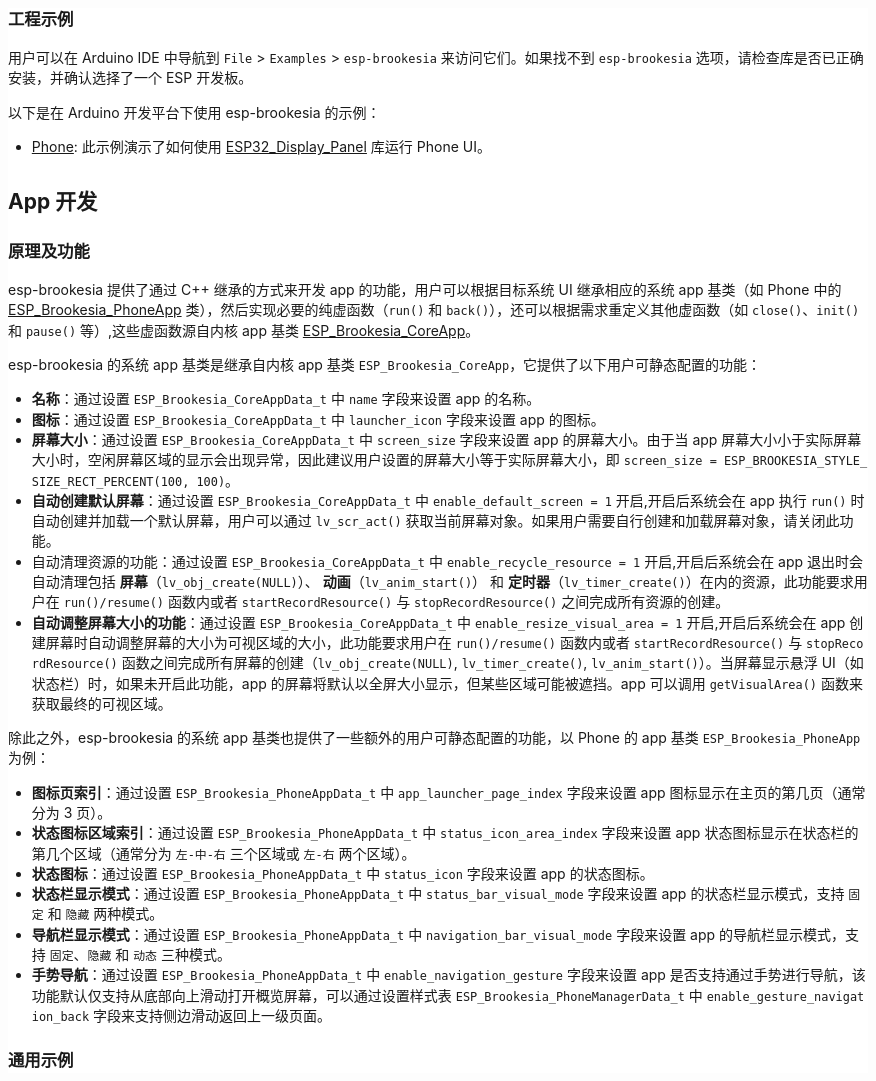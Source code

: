 ### 工程示例

用户可以在 Arduino IDE 中导航到 `File` > `Examples` > `esp-brookesia` 来访问它们。如果找不到 `esp-brookesia` 选项，请检查库是否已正确安装，并确认选择了一个 ESP 开发板。

以下是在 Arduino 开发平台下使用 esp-brookesia 的示例：

- [Phone](../examples/arduino/Phone): 此示例演示了如何使用 [ESP32_Display_Panel](https://github.com/esp-arduino-libs/ESP32_Display_Panel) 库运行 Phone UI。

## App 开发

### 原理及功能

esp-brookesia 提供了通过 C++ 继承的方式来开发 app 的功能，用户可以根据目标系统 UI 继承相应的系统 app 基类（如 Phone 中的 [ESP_Brookesia_PhoneApp](../src/systems/phone/esp_brookesia_phone_app.hpp) 类），然后实现必要的纯虚函数（`run()` 和 `back()`），还可以根据需求重定义其他虚函数（如 `close()`、`init()` 和 `pause()` 等）,这些虚函数源自内核 app 基类 [ESP_Brookesia_CoreApp](../src/core/esp_brookesia_core_app.hpp)。

esp-brookesia 的系统 app 基类是继承自内核 app 基类 `ESP_Brookesia_CoreApp`，它提供了以下用户可静态配置的功能：

- **名称**：通过设置 `ESP_Brookesia_CoreAppData_t` 中 `name` 字段来设置 app 的名称。
- **图标**：通过设置 `ESP_Brookesia_CoreAppData_t` 中 `launcher_icon` 字段来设置 app 的图标。
- **屏幕大小**：通过设置 `ESP_Brookesia_CoreAppData_t` 中 `screen_size` 字段来设置 app 的屏幕大小。由于当 app 屏幕大小小于实际屏幕大小时，空闲屏幕区域的显示会出现异常，因此建议用户设置的屏幕大小等于实际屏幕大小，即 `screen_size = ESP_BROOKESIA_STYLE_SIZE_RECT_PERCENT(100, 100)`。
- **自动创建默认屏幕**：通过设置 `ESP_Brookesia_CoreAppData_t` 中 `enable_default_screen = 1` 开启,开启后系统会在 app 执行 `run()` 时自动创建并加载一个默认屏幕，用户可以通过 `lv_scr_act()` 获取当前屏幕对象。如果用户需要自行创建和加载屏幕对象，请关闭此功能。
- 自动清理资源的功能：通过设置 `ESP_Brookesia_CoreAppData_t` 中 `enable_recycle_resource = 1` 开启,开启后系统会在 app 退出时会自动清理包括 **屏幕**（`lv_obj_create(NULL)`）、 **动画**（`lv_anim_start()`） 和 **定时器**（`lv_timer_create()`）在内的资源，此功能要求用户在 `run()/resume()` 函数内或者 `startRecordResource()` 与 `stopRecordResource()` 之间完成所有资源的创建。
- **自动调整屏幕大小的功能**：通过设置 `ESP_Brookesia_CoreAppData_t` 中 `enable_resize_visual_area = 1` 开启,开启后系统会在 app 创建屏幕时自动调整屏幕的大小为可视区域的大小，此功能要求用户在 `run()/resume()` 函数内或者 `startRecordResource()` 与 `stopRecordResource()` 函数之间完成所有屏幕的创建（`lv_obj_create(NULL)`, `lv_timer_create()`, `lv_anim_start()`）。当屏幕显示悬浮 UI（如状态栏）时，如果未开启此功能，app 的屏幕将默认以全屏大小显示，但某些区域可能被遮挡。app 可以调用 `getVisualArea()` 函数来获取最终的可视区域。

除此之外，esp-brookesia 的系统 app 基类也提供了一些额外的用户可静态配置的功能，以 Phone 的 app 基类 `ESP_Brookesia_PhoneApp` 为例：

- **图标页索引**：通过设置 `ESP_Brookesia_PhoneAppData_t` 中 `app_launcher_page_index` 字段来设置 app 图标显示在主页的第几页（通常分为 3 页）。
- **状态图标区域索引**：通过设置 `ESP_Brookesia_PhoneAppData_t` 中 `status_icon_area_index` 字段来设置 app 状态图标显示在状态栏的第几个区域（通常分为 `左-中-右` 三个区域或 `左-右` 两个区域）。
- **状态图标**：通过设置 `ESP_Brookesia_PhoneAppData_t` 中 `status_icon` 字段来设置 app 的状态图标。
- **状态栏显示模式**：通过设置 `ESP_Brookesia_PhoneAppData_t` 中 `status_bar_visual_mode` 字段来设置 app 的状态栏显示模式，支持 `固定` 和 `隐藏` 两种模式。
- **导航栏显示模式**：通过设置 `ESP_Brookesia_PhoneAppData_t` 中 `navigation_bar_visual_mode` 字段来设置 app 的导航栏显示模式，支持 `固定`、`隐藏` 和 `动态` 三种模式。
- **手势导航**：通过设置 `ESP_Brookesia_PhoneAppData_t` 中 `enable_navigation_gesture` 字段来设置 app 是否支持通过手势进行导航，该功能默认仅支持从底部向上滑动打开概览屏幕，可以通过设置样式表 `ESP_Brookesia_PhoneManagerData_t` 中 `enable_gesture_navigation_back` 字段来支持侧边滑动返回上一级页面。

### 通用示例
